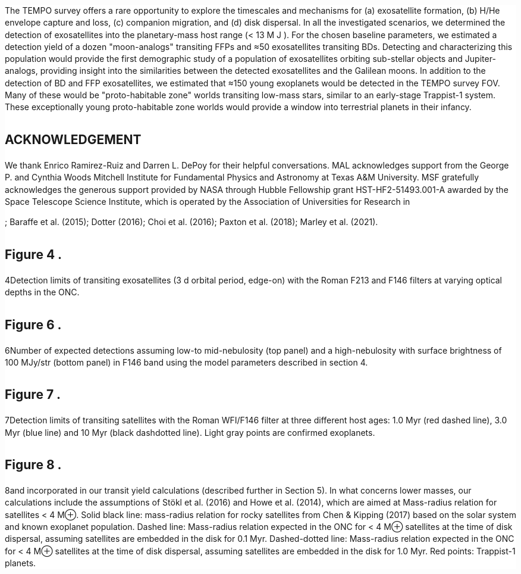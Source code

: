 The TEMPO survey offers a rare opportunity to explore the timescales and mechanisms for (a) exosatellite formation, (b) H/He envelope capture and loss, (c) companion migration, and (d) disk dispersal. In all the investigated scenarios, we determined the detection of exosatellites into the planetary-mass host range (< 13 M J ). For the chosen baseline parameters, we estimated a detection yield of a dozen "moon-analogs" transiting FFPs and ≈50 exosatellites transiting BDs. Detecting and characterizing this population would provide the first demographic study of a population of exosatellites orbiting sub-stellar objects and Jupiter-analogs, providing insight into the similarities between the detected exosatellites and the Galilean moons. In addition to the detection of BD and FFP exosatellites, we estimated that ≈150 young exoplanets would be detected in the TEMPO survey FOV. Many of these would be "proto-habitable zone" worlds transiting low-mass stars, similar to an early-stage Trappist-1 system. These exceptionally young proto-habitable zone worlds would provide a window into terrestrial planets in their infancy.


## ACKNOWLEDGEMENT

We thank Enrico Ramirez-Ruiz and Darren L. DePoy for their helpful conversations. MAL acknowledges support from the George P. and Cynthia Woods Mitchell Institute for Fundamental Physics and Astronomy at Texas A&M University. MSF gratefully acknowledges the generous support provided by NASA through Hubble Fellowship grant HST-HF2-51493.001-A awarded by the Space Telescope Science Institute, which is operated by the Association of Universities for Research in


; Baraffe et al. (2015); Dotter (2016); Choi et al. (2016); Paxton et al. (2018); Marley et al. (2021).

## Figure 4 .
4Detection limits of transiting exosatellites (3 d orbital period, edge-on) with the Roman F213 and F146 filters at varying optical depths in the ONC.

## Figure 6 .
6Number of expected detections assuming low-to mid-nebulosity (top panel) and a high-nebulosity with surface brightness of 100 MJy/str (bottom panel) in F146 band using the model parameters described in section 4.

## Figure 7 .
7Detection limits of transiting satellites with the Roman WFI/F146 filter at three different host ages: 1.0 Myr (red dashed line), 3.0 Myr (blue line) and 10 Myr (black dashdotted line). Light gray points are confirmed exoplanets.

## Figure 8 .
8and incorporated in our transit yield calculations (described further in Section 5). In what concerns lower masses, our calculations include the assumptions of Stökl et al. (2016) and Howe et al. (2014), which are aimed at Mass-radius relation for satellites < 4 M⊕. Solid black line: mass-radius relation for rocky satellites from Chen & Kipping (2017) based on the solar system and known exoplanet population. Dashed line: Mass-radius relation expected in the ONC for < 4 M⊕ satellites at the time of disk dispersal, assuming satellites are embedded in the disk for 0.1 Myr. Dashed-dotted line: Mass-radius relation expected in the ONC for < 4 M⊕ satellites at the time of disk dispersal, assuming satellites are embedded in the disk for 1.0 Myr. Red points: Trappist-1 planets.
